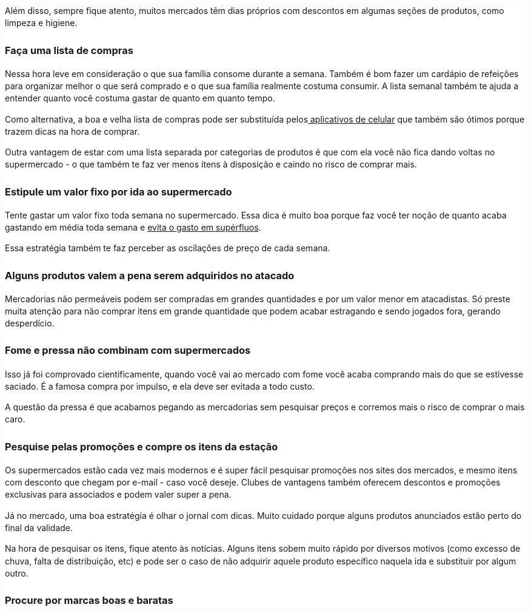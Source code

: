 Além disso, sempre fique atento, muitos mercados têm dias próprios com descontos em algumas seções de produtos, como limpeza e higiene.

### Faça uma lista de compras

Nessa hora leve em consideração o que sua família consome durante a semana. Também é bom fazer um cardápio de refeições para organizar melhor o que será comprado e o que sua família realmente costuma consumir. A lista semanal também te ajuda a entender quanto você costuma gastar de quanto em quanto tempo.

Como alternativa, a boa e velha lista de compras pode ser substituída pelos[ aplicativos de celular](https://www.embracon.com.br/blog/4-aplicativos-de-financas-para-te-ajudar-a-economizar-mais-dinheiro) que também são ótimos porque trazem dicas na hora de comprar.

Outra vantagem de estar com uma lista separada por categorias de produtos é que com ela você não fica dando voltas no supermercado - o que também te faz ver menos itens à disposição e caindo no risco de comprar mais.

### Estipule um valor fixo por ida ao supermercado

Tente gastar um valor fixo toda semana no supermercado. Essa dica é muito boa porque faz você ter noção de quanto acaba gastando em média toda semana e [evita o gasto em supérfluos](https://www.embracon.com.br/blog/quais-sao-as-despesas-superfluas-que-podem-ser-cortadas-do-dia-a-dia).

Essa estratégia também te faz perceber as oscilações de preço de cada semana.

### Alguns produtos valem a pena serem adquiridos no atacado

Mercadorias não permeáveis podem ser compradas em grandes quantidades e por um valor menor em atacadistas. Só preste muita atenção para não comprar itens em grande quantidade que podem acabar estragando e sendo jogados fora, gerando desperdício.

### Fome e pressa não combinam com supermercados

Isso já foi comprovado cientificamente, quando você vai ao mercado com fome você acaba comprando mais do que se estivesse saciado. É a famosa compra por impulso, e ela deve ser evitada a todo custo.

A questão da pressa é que acabamos pegando as mercadorias sem pesquisar preços e corremos mais o risco de comprar o mais caro.

### Pesquise pelas promoções e compre os itens da estação

Os supermercados estão cada vez mais modernos e é super fácil pesquisar promoções nos sites dos mercados, e mesmo itens com desconto que chegam por e-mail - caso você deseje. Clubes de vantagens também oferecem descontos e promoções exclusivas para associados e podem valer super a pena.

Já no mercado, uma boa estratégia é olhar o jornal com dicas. Muito cuidado porque alguns produtos anunciados estão perto do final da validade.

Na hora de pesquisar os itens, fique atento às notícias. Alguns itens sobem muito rápido por diversos motivos (como excesso de chuva, falta de distribuição, etc) e pode ser o caso de não adquirir aquele produto específico naquela ida e substituir por algum outro.

### Procure por marcas boas e baratas
